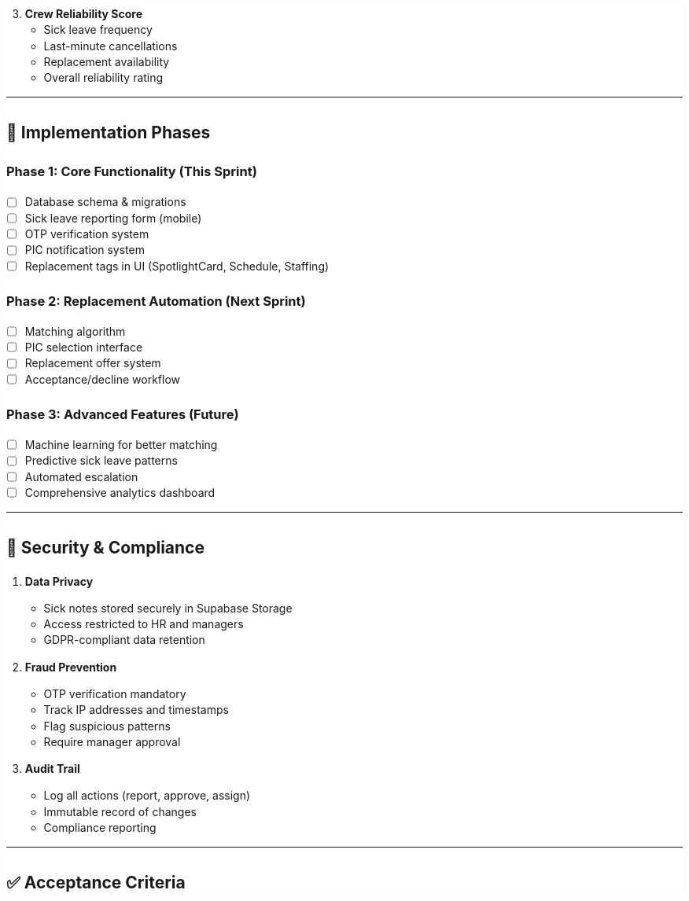 3. **Crew Reliability Score**
   - Sick leave frequency
   - Last-minute cancellations
   - Replacement availability
   - Overall reliability rating

---

## 🚀 **Implementation Phases**

### **Phase 1: Core Functionality (This Sprint)**
- [ ] Database schema & migrations
- [ ] Sick leave reporting form (mobile)
- [ ] OTP verification system
- [ ] PIC notification system
- [ ] Replacement tags in UI (SpotlightCard, Schedule, Staffing)

### **Phase 2: Replacement Automation (Next Sprint)**
- [ ] Matching algorithm
- [ ] PIC selection interface
- [ ] Replacement offer system
- [ ] Acceptance/decline workflow

### **Phase 3: Advanced Features (Future)**
- [ ] Machine learning for better matching
- [ ] Predictive sick leave patterns
- [ ] Automated escalation
- [ ] Comprehensive analytics dashboard

---

## 🔐 **Security & Compliance**

1. **Data Privacy**
   - Sick notes stored securely in Supabase Storage
   - Access restricted to HR and managers
   - GDPR-compliant data retention

2. **Fraud Prevention**
   - OTP verification mandatory
   - Track IP addresses and timestamps
   - Flag suspicious patterns
   - Require manager approval

3. **Audit Trail**
   - Log all actions (report, approve, assign)
   - Immutable record of changes
   - Compliance reporting

---

## ✅ **Acceptance Criteria**
